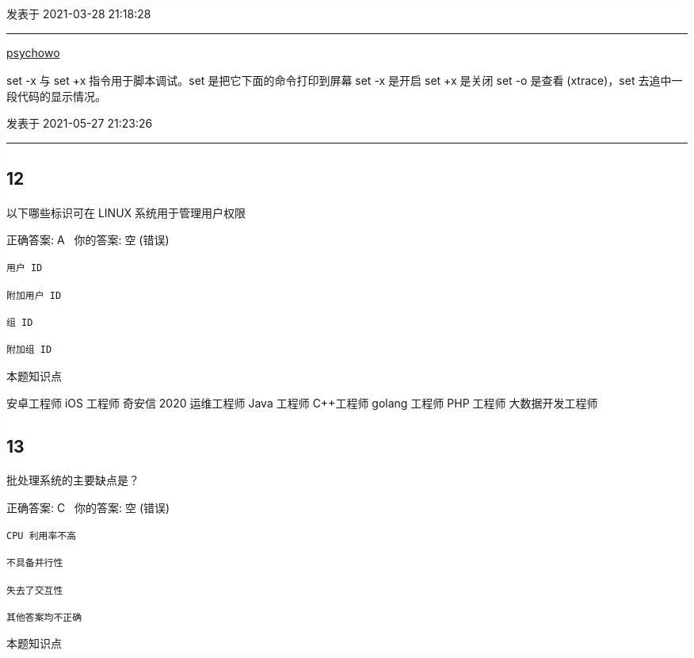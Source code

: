 发表于 2021-03-28 21:18:28

* * *

[psychowo](https://www.nowcoder.com/profile/980213287)

set -x 与 set +x 指令用于脚本调试。set 是把它下面的命令打印到屏幕 set -x 是开启 set +x 是关闭 set -o 是查看 (xtrace)，set 去追中一段代码的显示情况。

发表于 2021-05-27 21:23:26

* * *

## 12

以下哪些标识可在 LINUX 系统用于管理用户权限

正确答案: A   你的答案: 空 (错误)

```cpp
用户 ID
```

```cpp
附加用户 ID
```

```cpp
组 ID
```

```cpp
附加组 ID
```

本题知识点

安卓工程师 iOS 工程师 奇安信 2020 运维工程师 Java 工程师 C++工程师 golang 工程师 PHP 工程师 大数据开发工程师

## 13

批处理系统的主要缺点是？

正确答案: C   你的答案: 空 (错误)

```cpp
CPU 利用率不高
```

```cpp
不具备并行性
```

```cpp
失去了交互性
```

```cpp
其他答案均不正确
```

本题知识点
